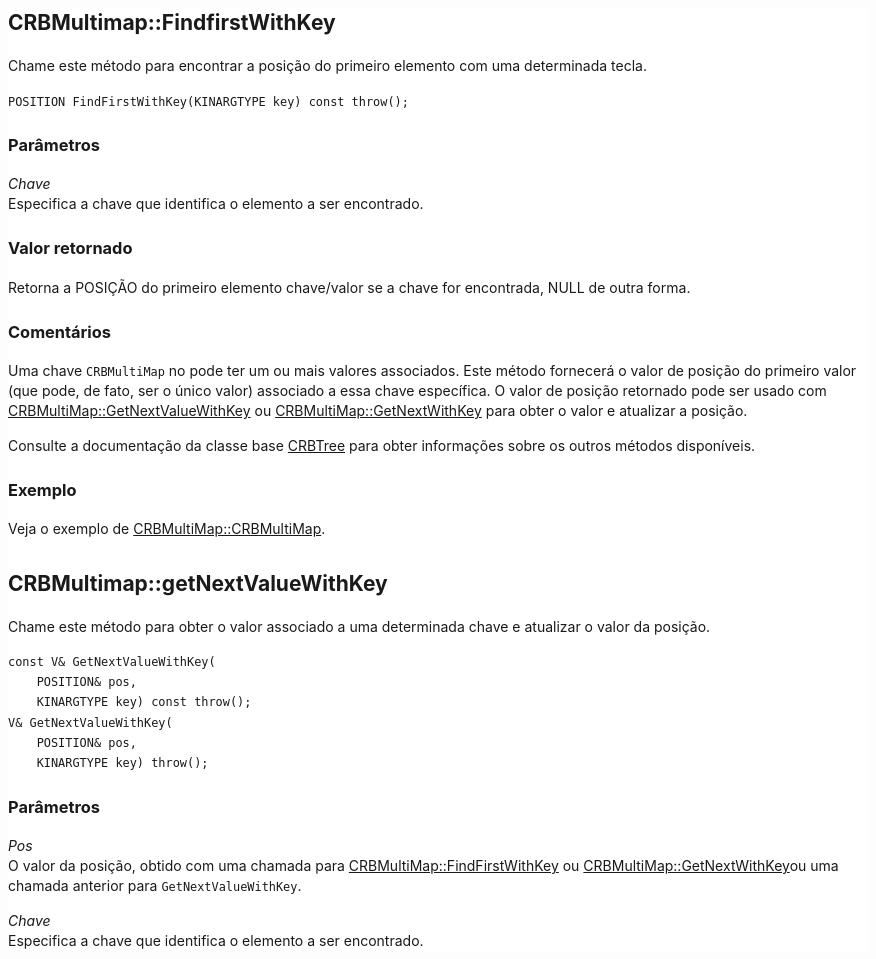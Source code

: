 ## <a name="crbmultimapfindfirstwithkey"></a><a name="findfirstwithkey"></a>CRBMultimap::FindfirstWithKey

Chame este método para encontrar a posição do primeiro elemento com uma determinada tecla.

```
POSITION FindFirstWithKey(KINARGTYPE key) const throw();
```

### <a name="parameters"></a>Parâmetros

*Chave*<br/>
Especifica a chave que identifica o elemento a ser encontrado.

### <a name="return-value"></a>Valor retornado

Retorna a POSIÇÃO do primeiro elemento chave/valor se a chave for encontrada, NULL de outra forma.

### <a name="remarks"></a>Comentários

Uma chave `CRBMultiMap` no pode ter um ou mais valores associados. Este método fornecerá o valor de posição do primeiro valor (que pode, de fato, ser o único valor) associado a essa chave específica. O valor de posição retornado pode ser usado com [CRBMultiMap::GetNextValueWithKey](#getnextvaluewithkey) ou [CRBMultiMap::GetNextWithKey](#getnextwithkey) para obter o valor e atualizar a posição.

Consulte a documentação da classe base [CRBTree](../../atl/reference/crbtree-class.md) para obter informações sobre os outros métodos disponíveis.

### <a name="example"></a>Exemplo

Veja o exemplo de [CRBMultiMap::CRBMultiMap](#crbmultimap).

## <a name="crbmultimapgetnextvaluewithkey"></a><a name="getnextvaluewithkey"></a>CRBMultimap::getNextValueWithKey

Chame este método para obter o valor associado a uma determinada chave e atualizar o valor da posição.

```
const V& GetNextValueWithKey(
    POSITION& pos,
    KINARGTYPE key) const throw();
V& GetNextValueWithKey(
    POSITION& pos,
    KINARGTYPE key) throw();
```

### <a name="parameters"></a>Parâmetros

*Pos*<br/>
O valor da posição, obtido com uma chamada para [CRBMultiMap::FindFirstWithKey](#findfirstwithkey) ou [CRBMultiMap::GetNextWithKey](#getnextwithkey)ou uma chamada anterior para `GetNextValueWithKey`.

*Chave*<br/>
Especifica a chave que identifica o elemento a ser encontrado.
